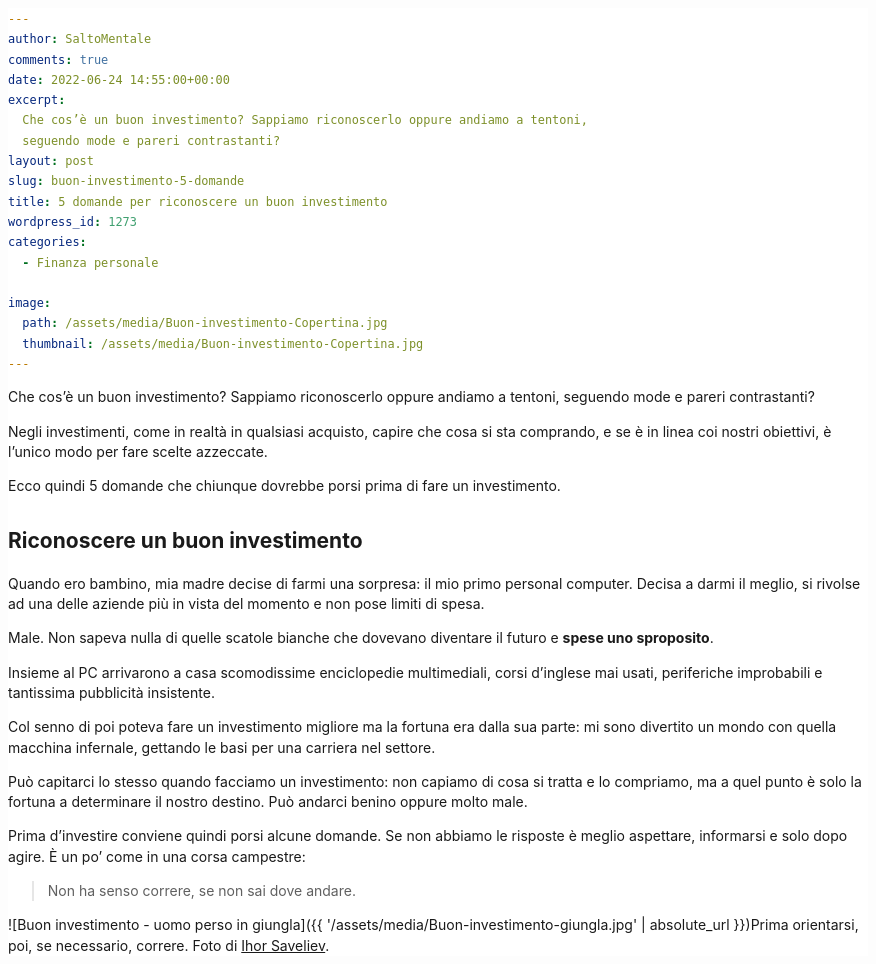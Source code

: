 ```yaml
---
author: SaltoMentale
comments: true
date: 2022-06-24 14:55:00+00:00
excerpt:
  Che cos’è un buon investimento? Sappiamo riconoscerlo oppure andiamo a tentoni,
  seguendo mode e pareri contrastanti?
layout: post
slug: buon-investimento-5-domande
title: 5 domande per riconoscere un buon investimento
wordpress_id: 1273
categories:
  - Finanza personale

image:
  path: /assets/media/Buon-investimento-Copertina.jpg
  thumbnail: /assets/media/Buon-investimento-Copertina.jpg
---
```


Che cos’è un buon investimento? Sappiamo riconoscerlo oppure andiamo a tentoni, seguendo mode e pareri contrastanti?

Negli investimenti, come in realtà in qualsiasi acquisto, capire che cosa si sta comprando, e se è in linea coi nostri obiettivi, è l’unico modo per fare scelte azzeccate.

Ecco quindi 5 domande che chiunque dovrebbe porsi prima di fare un investimento.

## Riconoscere un buon investimento

Quando ero bambino, mia madre decise di farmi una sorpresa: il mio primo personal computer. Decisa a darmi il meglio, si rivolse ad una delle aziende più in vista del momento e non pose limiti di spesa.

Male. Non sapeva nulla di quelle scatole bianche che dovevano diventare il futuro e **spese uno sproposito**.

Insieme al PC arrivarono a casa scomodissime enciclopedie multimediali, corsi d’inglese mai usati, periferiche improbabili e tantissima pubblicità insistente.

Col senno di poi poteva fare un investimento migliore ma la fortuna era dalla sua parte: mi sono divertito un mondo con quella macchina infernale, gettando le basi per una carriera nel settore.

Può capitarci lo stesso quando facciamo un investimento: non capiamo di cosa si tratta e lo compriamo, ma a quel punto è solo la fortuna a determinare il nostro destino. Può andarci benino oppure molto male.

Prima d’investire conviene quindi porsi alcune domande. Se non abbiamo le risposte è meglio aspettare, informarsi e solo dopo agire. È un po’ come in una corsa campestre:

> Non ha senso correre, se non sai dove andare.


![Buon investimento - uomo perso in giungla]({{ '/assets/media/Buon-investimento-giungla.jpg' | absolute_url }})Prima orientarsi, poi, se necessario, correre. Foto di [Ihor Saveliev](https://unsplash.com/@saveli?utm_source=unsplash&utm_medium=referral&utm_content=creditCopyText).

